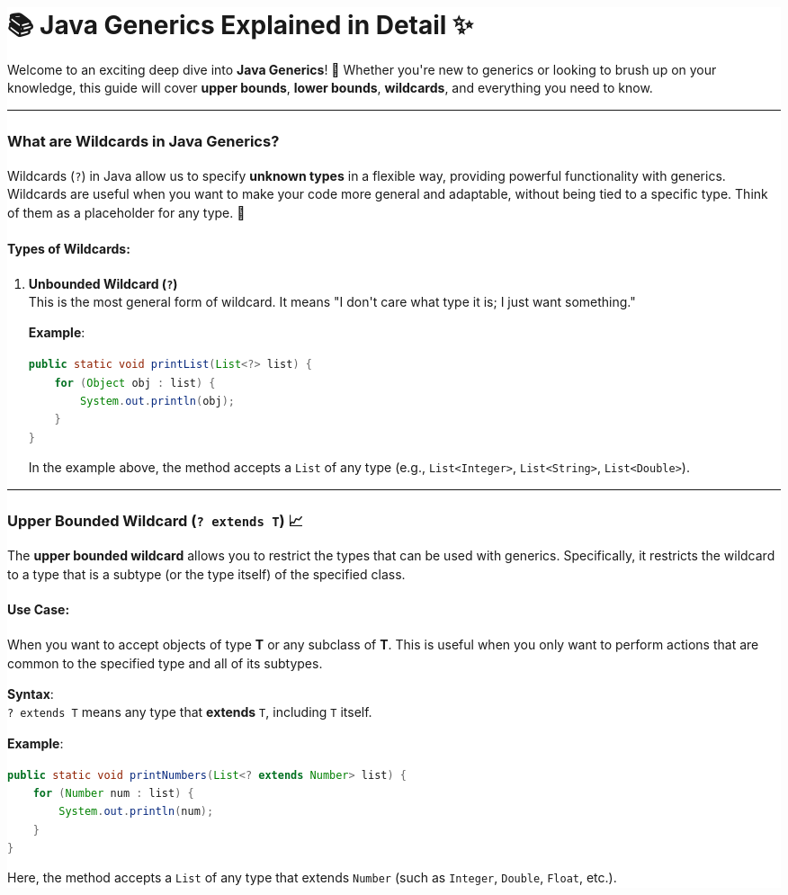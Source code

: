 # 📚 **Java Generics Explained in Detail** ✨

Welcome to an exciting deep dive into **Java Generics**! 🧐 Whether you're new to generics or looking to brush up on your knowledge, this guide will cover **upper bounds**, **lower bounds**, **wildcards**, and everything you need to know.

---

### **What are Wildcards in Java Generics?**

Wildcards (`?`) in Java allow us to specify **unknown types** in a flexible way, providing powerful functionality with generics. Wildcards are useful when you want to make your code more general and adaptable, without being tied to a specific type. Think of them as a placeholder for any type. 🧩

#### **Types of Wildcards:**

1. **Unbounded Wildcard (`?`)**  
   This is the most general form of wildcard. It means "I don't care what type it is; I just want something."

   **Example**:
   ```java
   public static void printList(List<?> list) {
       for (Object obj : list) {
           System.out.println(obj);
       }
   }
   ```
   In the example above, the method accepts a `List` of any type (e.g., `List<Integer>`, `List<String>`, `List<Double>`).

---

### **Upper Bounded Wildcard (`? extends T`)** 📈

The **upper bounded wildcard** allows you to restrict the types that can be used with generics. Specifically, it restricts the wildcard to a type that is a subtype (or the type itself) of the specified class.

#### **Use Case**: 
When you want to accept objects of type **T** or any subclass of **T**. This is useful when you only want to perform actions that are common to the specified type and all of its subtypes.

**Syntax**:  
`? extends T` means any type that **extends** `T`, including `T` itself.

**Example**:
```java
public static void printNumbers(List<? extends Number> list) {
    for (Number num : list) {
        System.out.println(num);
    }
}
```
Here, the method accepts a `List` of any type that extends `Number` (such as `Integer`, `Double`, `Float`, etc.).
